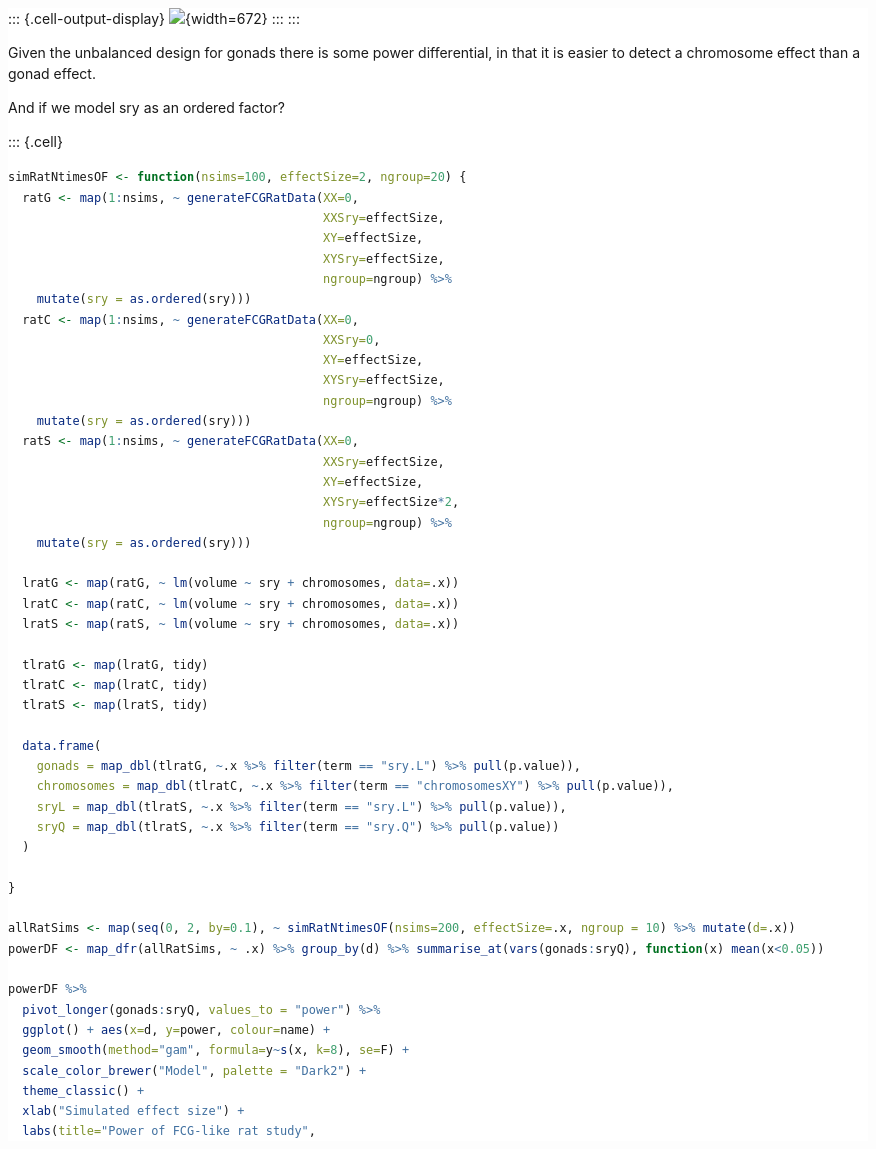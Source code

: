 ::: {.cell-output-display}
![](index_files/figure-html/unnamed-chunk-14-1.png){width=672}
:::
:::



Given the unbalanced design for gonads there is some power differential, in that it is easier to detect a chromosome effect than a gonad effect.

And if we model sry as an ordered factor?



::: {.cell}

```{.r .cell-code}
simRatNtimesOF <- function(nsims=100, effectSize=2, ngroup=20) {
  ratG <- map(1:nsims, ~ generateFCGRatData(XX=0,
                                            XXSry=effectSize,
                                            XY=effectSize,
                                            XYSry=effectSize,
                                            ngroup=ngroup) %>%
    mutate(sry = as.ordered(sry))) 
  ratC <- map(1:nsims, ~ generateFCGRatData(XX=0,
                                            XXSry=0,
                                            XY=effectSize,
                                            XYSry=effectSize,
                                            ngroup=ngroup) %>%
    mutate(sry = as.ordered(sry))) 
  ratS <- map(1:nsims, ~ generateFCGRatData(XX=0,
                                            XXSry=effectSize,
                                            XY=effectSize,
                                            XYSry=effectSize*2,
                                            ngroup=ngroup) %>%
    mutate(sry = as.ordered(sry))) 
  
  lratG <- map(ratG, ~ lm(volume ~ sry + chromosomes, data=.x))
  lratC <- map(ratC, ~ lm(volume ~ sry + chromosomes, data=.x))
  lratS <- map(ratS, ~ lm(volume ~ sry + chromosomes, data=.x))
  
  tlratG <- map(lratG, tidy)
  tlratC <- map(lratC, tidy)
  tlratS <- map(lratS, tidy)
  
  data.frame(
    gonads = map_dbl(tlratG, ~.x %>% filter(term == "sry.L") %>% pull(p.value)),
    chromosomes = map_dbl(tlratC, ~.x %>% filter(term == "chromosomesXY") %>% pull(p.value)),
    sryL = map_dbl(tlratS, ~.x %>% filter(term == "sry.L") %>% pull(p.value)),
    sryQ = map_dbl(tlratS, ~.x %>% filter(term == "sry.Q") %>% pull(p.value))
  )
  
}

allRatSims <- map(seq(0, 2, by=0.1), ~ simRatNtimesOF(nsims=200, effectSize=.x, ngroup = 10) %>% mutate(d=.x))
powerDF <- map_dfr(allRatSims, ~ .x) %>% group_by(d) %>% summarise_at(vars(gonads:sryQ), function(x) mean(x<0.05))

powerDF %>% 
  pivot_longer(gonads:sryQ, values_to = "power") %>% 
  ggplot() + aes(x=d, y=power, colour=name) + 
  geom_smooth(method="gam", formula=y~s(x, k=8), se=F) + 
  scale_color_brewer("Model", palette = "Dark2") + 
  theme_classic() + 
  xlab("Simulated effect size") + 
  labs(title="Power of FCG-like rat study", 
```